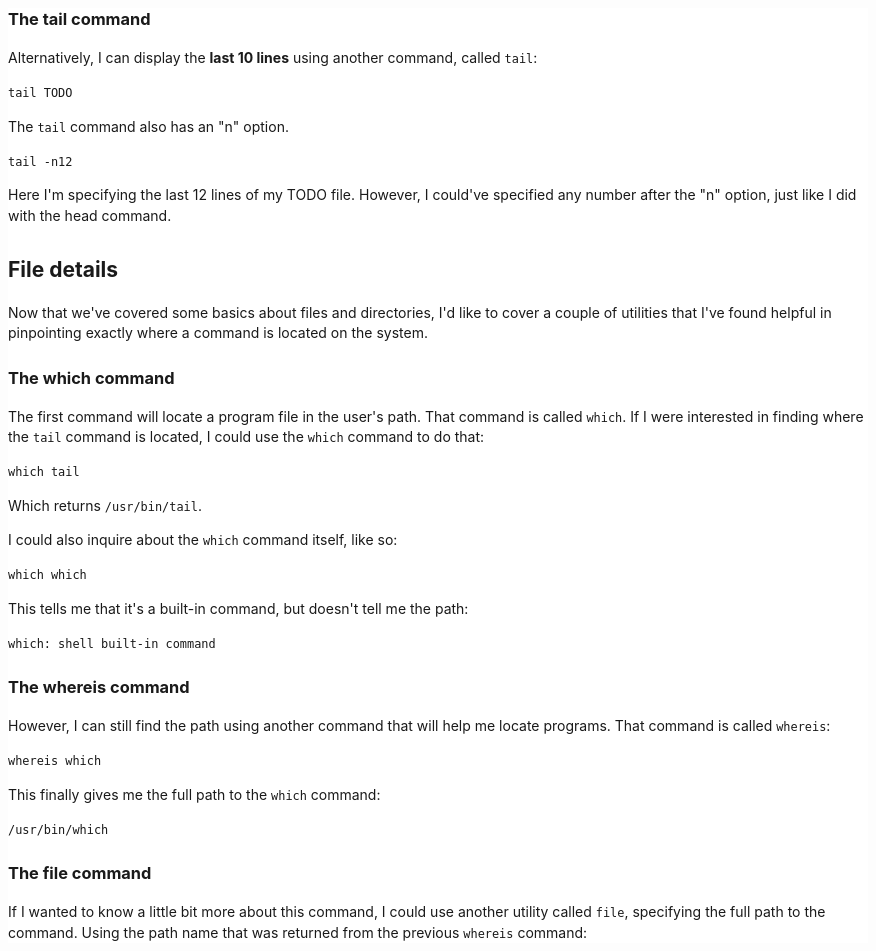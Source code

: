 
### The tail command

Alternatively, I can display the **last 10 lines** using another command, called
`tail`:

    tail TODO

The `tail` command also has an "n" option.

    tail -n12

Here I'm specifying the last 12 lines of my TODO file.  However, I could've
specified any number after the "n" option, just like I did with the head
command.


## File details

Now that we've covered some basics about files and directories, I'd like to
cover a couple of utilities that I've found helpful in pinpointing exactly where
a command is located on the system.


### The which command

The first command will locate a program file in the user's path.  That
command is called `which`.  If I were interested in finding where the
`tail` command is located, I could use the `which` command to do that:

    which tail

Which returns `/usr/bin/tail`.

I could also inquire about the `which` command itself, like so:

    which which

This tells me that it's a built-in command, but doesn't tell me the path:

    which: shell built-in command


### The whereis command

However, I can still find the path using another command that will help me
locate programs.  That command is called `whereis`:

    whereis which

This finally gives me the full path to the `which` command:

    /usr/bin/which


### The file command

If I wanted to know a little bit more about this command, I could use
another utility called `file`, specifying the full path to the command.
Using the path name that was returned from the previous `whereis`
command:
